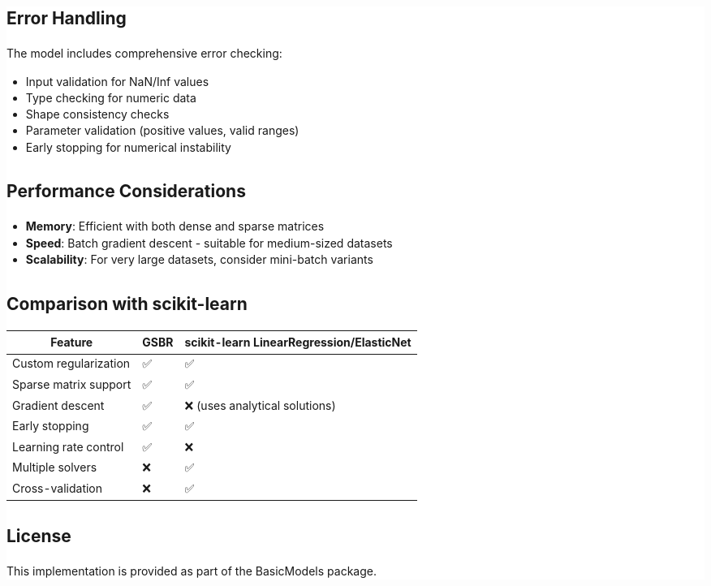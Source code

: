 ## Error Handling

The model includes comprehensive error checking:
- Input validation for NaN/Inf values
- Type checking for numeric data
- Shape consistency checks
- Parameter validation (positive values, valid ranges)
- Early stopping for numerical instability

## Performance Considerations

- **Memory**: Efficient with both dense and sparse matrices
- **Speed**: Batch gradient descent - suitable for medium-sized datasets
- **Scalability**: For very large datasets, consider mini-batch variants

## Comparison with scikit-learn

| Feature | GSBR | scikit-learn LinearRegression/ElasticNet |
|---------|------|------------------------------------------|
| Custom regularization | ✅ | ✅ |
| Sparse matrix support | ✅ | ✅ |
| Gradient descent | ✅ | ❌ (uses analytical solutions) |
| Early stopping | ✅ | ✅ |
| Learning rate control | ✅ | ❌ |
| Multiple solvers | ❌ | ✅ |
| Cross-validation | ❌ | ✅ |

## License

This implementation is provided as part of the BasicModels package.
